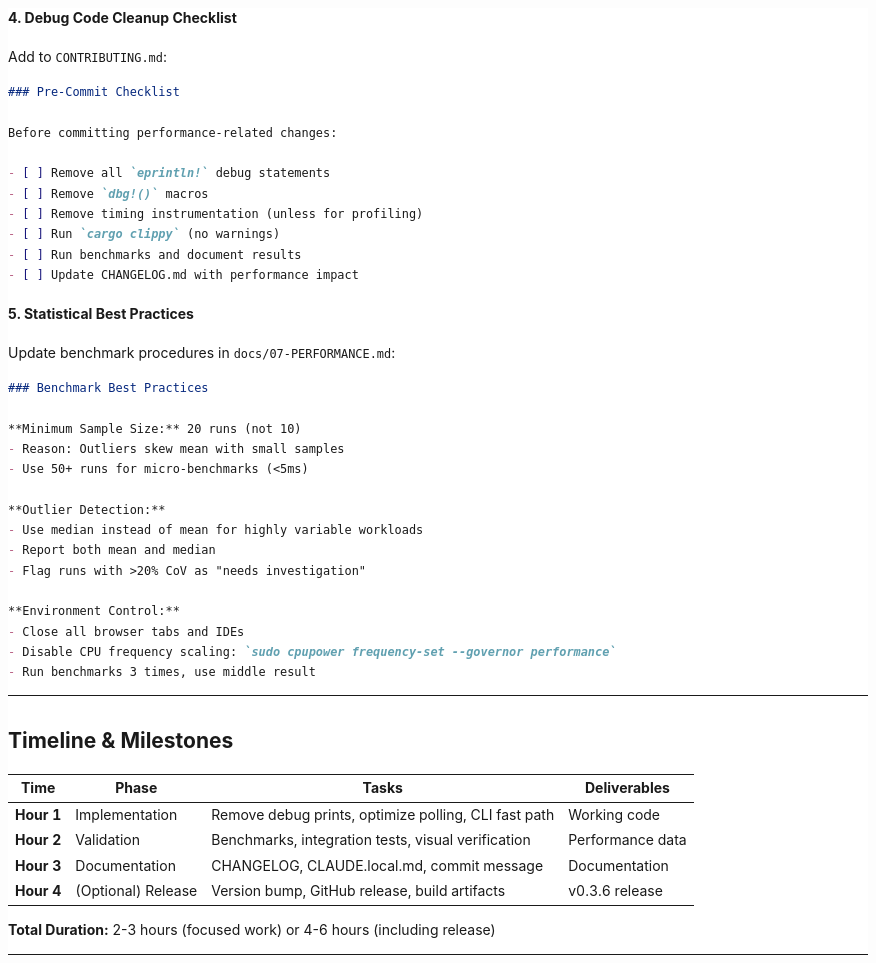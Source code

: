 #### 4. Debug Code Cleanup Checklist

Add to `CONTRIBUTING.md`:

```markdown
### Pre-Commit Checklist

Before committing performance-related changes:

- [ ] Remove all `eprintln!` debug statements
- [ ] Remove `dbg!()` macros
- [ ] Remove timing instrumentation (unless for profiling)
- [ ] Run `cargo clippy` (no warnings)
- [ ] Run benchmarks and document results
- [ ] Update CHANGELOG.md with performance impact
```

#### 5. Statistical Best Practices

Update benchmark procedures in `docs/07-PERFORMANCE.md`:

```markdown
### Benchmark Best Practices

**Minimum Sample Size:** 20 runs (not 10)
- Reason: Outliers skew mean with small samples
- Use 50+ runs for micro-benchmarks (<5ms)

**Outlier Detection:**
- Use median instead of mean for highly variable workloads
- Report both mean and median
- Flag runs with >20% CoV as "needs investigation"

**Environment Control:**
- Close all browser tabs and IDEs
- Disable CPU frequency scaling: `sudo cpupower frequency-set --governor performance`
- Run benchmarks 3 times, use middle result
```

---

## Timeline & Milestones

| Time | Phase | Tasks | Deliverables |
|------|-------|-------|--------------|
| **Hour 1** | Implementation | Remove debug prints, optimize polling, CLI fast path | Working code |
| **Hour 2** | Validation | Benchmarks, integration tests, visual verification | Performance data |
| **Hour 3** | Documentation | CHANGELOG, CLAUDE.local.md, commit message | Documentation |
| **Hour 4** | (Optional) Release | Version bump, GitHub release, build artifacts | v0.3.6 release |

**Total Duration:** 2-3 hours (focused work) or 4-6 hours (including release)

---